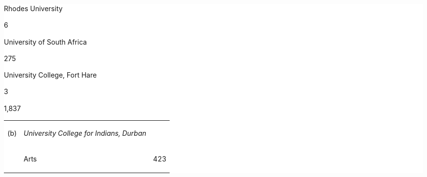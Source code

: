 </tr>

<tr>

<td><p></p></td>

<td><p>Rhodes University</p></td>

<td><p>6</p></td>

</tr>

<tr>

<td><p></p></td>

<td><p>University of South Africa</p></td>

<td><p>275</p></td>

</tr>

<tr>

<td><p></p></td>

<td><p>University College, Fort Hare</p></td>

<td><p>3</p></td>

</tr>

<tr>

<td><p></p></td>

<td><p></p></td>

<td><p>1,837</p></td>

</tr>

</table>

<table>

<tr>

<td><p>(b)</p></td>

<td><p><i>University College for Indians, Durban</i></p></td>

<td><p></p></td>

</tr>

<tr>

<td><p></p></td>

<td><p>Arts</p></td>

<td><p>423</p></td>

</tr>
